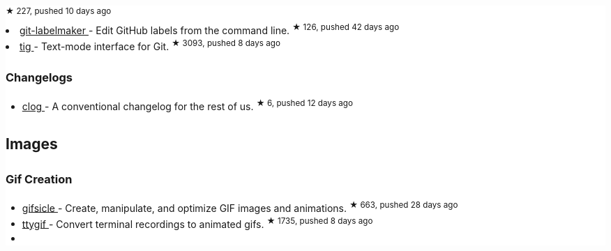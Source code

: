   <sup>
   &#9733 227, pushed 10 days ago
  </sup>
 </li>
 <li>
  <a href="https://github.com/himynameisdave/git-labelmaker">
   git-labelmaker
  </a>
  - Edit GitHub labels from the command line.
  <sup>
   &#9733 126, pushed 42 days ago
  </sup>
 </li>
 <li>
  <a href="https://github.com/jonas/tig">
   tig
  </a>
  - Text-mode interface for Git.
  <sup>
   &#9733 3093, pushed 8 days ago
  </sup>
 </li>
</ul>
<h3>
 Changelogs
</h3>
<ul>
 <li>
  <a href="https://github.com/kentcdodds/clog-cli">
   clog
  </a>
  - A conventional changelog for the rest of us.
  <sup>
   &#9733 6, pushed 12 days ago
  </sup>
 </li>
</ul>
<h2>
 Images
</h2>
<h3>
 Gif Creation
</h3>
<ul>
 <li>
  <a href="https://github.com/kohler/gifsicle">
   gifsicle
  </a>
  - Create, manipulate, and optimize GIF images and animations.
  <sup>
   &#9733 663, pushed 28 days ago
  </sup>
 </li>
 <li>
  <a href="https://github.com/icholy/ttygif">
   ttygif
  </a>
  - Convert terminal recordings to animated gifs.
  <sup>
   &#9733 1735, pushed 8 days ago
  </sup>
 </li>
 <li>
  <a href="https://github.com/sugyan/ttygif">